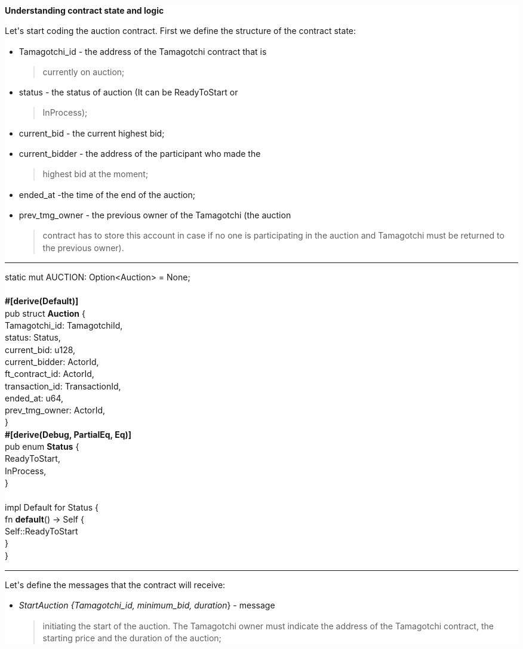 **Understanding contract state and logic**

Let's start coding the auction contract. First we define the structure
of the contract state:

-   Tamagotchi\_id - the address of the Tamagotchi contract that is
    > currently on auction;

-   status - the status of auction (It can be ReadyToStart or
    > InProcess);

-   current\_bid - the current highest bid;

-   current\_bidder - the address of the participant who made the
    > highest bid at the moment;

-   ended\_at -the time of the end of the auction;

-   prev\_tmg\_owner - the previous owner of the Tamagotchi (the auction
    > contract has to store this account in case if no one is
    > participating in the auction and Tamagotchi must be returned to
    > the previous owner).

  ------------------------------------------------
  static mut AUCTION: Option\<Auction\> = None;\
  \
  **\#\[derive(Default)\]**\
  pub struct **Auction** {\
  Tamagotchi\_id: TamagotchiId,\
  status: Status,\
  current\_bid: u128,\
  current\_bidder: ActorId,\
  ft\_contract\_id: ActorId,\
  transaction\_id: TransactionId,\
  ended\_at: u64,\
  prev\_tmg\_owner: ActorId,\
  }\
  **\#\[derive(Debug, PartialEq, Eq)\]**\
  pub enum **Status** {\
  ReadyToStart,\
  InProcess,\
  }\
  \
  impl Default for Status {\
  fn **default**() -\> Self {\
  Self::ReadyToStart\
  }\
  }

  ------------------------------------------------

Let\'s define the messages that the contract will receive:

-   *StartAuction {Tamagotchi\_id, minimum\_bid, duration*} - message
    > initiating the start of the auction. The Tamagotchi owner must
    > indicate the address of the Tamagotchi contract, the starting
    > price and the duration of the auction;
